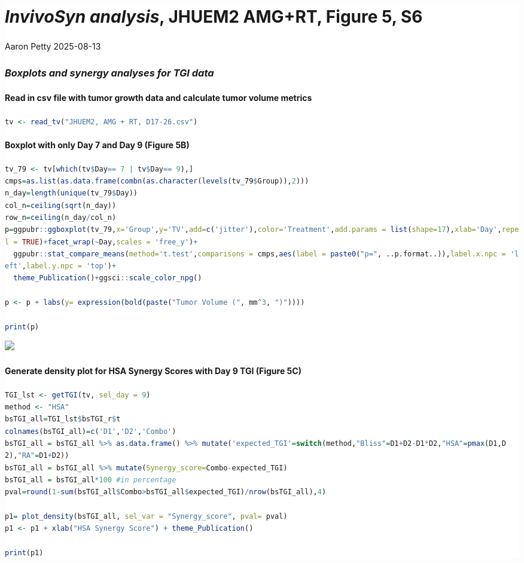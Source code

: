 *InvivoSyn analysis*, JHUEM2 AMG+RT, Figure 5, S6
================
Aaron Petty
2025-08-13

### *Boxplots and synergy analyses for TGI data*

#### Read in csv file with tumor growth data and calculate tumor volume metrics

``` r
tv <- read_tv("JHUEM2, AMG + RT, D17-26.csv")
```

#### Boxplot with only Day 7 and Day 9 (Figure 5B)

``` r
tv_79 <- tv[which(tv$Day== 7 | tv$Day== 9),]
cmps=as.list(as.data.frame(combn(as.character(levels(tv_79$Group)),2)))
n_day=length(unique(tv_79$Day))
col_n=ceiling(sqrt(n_day))
row_n=ceiling(n_day/col_n)
p=ggpubr::ggboxplot(tv_79,x='Group',y='TV',add=c('jitter'),color='Treatment',add.params = list(shape=17),xlab='Day',repel = TRUE)+facet_wrap(~Day,scales = 'free_y')+
  ggpubr::stat_compare_means(method='t.test',comparisons = cmps,aes(label = paste0("p=", ..p.format..)),label.x.npc = 'left',label.y.npc = 'top')+
  theme_Publication()+ggsci::scale_color_npg()

p <- p + labs(y= expression(bold(paste("Tumor Volume (", mm^3, ")"))))

print(p)
```

<img src="InvivoSyn-analysis,-JHUEM2-AMG+RT,-Figure-5,-S6_files/figure-gfm/boxplots-1.png" width="70%" />

#### Generate density plot for HSA Synergy Scores with Day 9 TGI (Figure 5C)

``` r
TGI_lst <- getTGI(tv, sel_day = 9)
method <- "HSA"
bsTGI_all=TGI_lst$bsTGI_r$t
colnames(bsTGI_all)=c('D1','D2','Combo')
bsTGI_all = bsTGI_all %>% as.data.frame() %>% mutate('expected_TGI'=switch(method,"Bliss"=D1+D2-D1*D2,"HSA"=pmax(D1,D2),"RA"=D1+D2))
bsTGI_all = bsTGI_all %>% mutate(Synergy_score=Combo-expected_TGI)
bsTGI_all = bsTGI_all*100 #in percentage
pval=round(1-sum(bsTGI_all$Combo>bsTGI_all$expected_TGI)/nrow(bsTGI_all),4)

p1= plot_density(bsTGI_all, sel_var = "Synergy_score", pval= pval)
p1 <- p1 + xlab("HSA Synergy Score") + theme_Publication()

print(p1)
```

